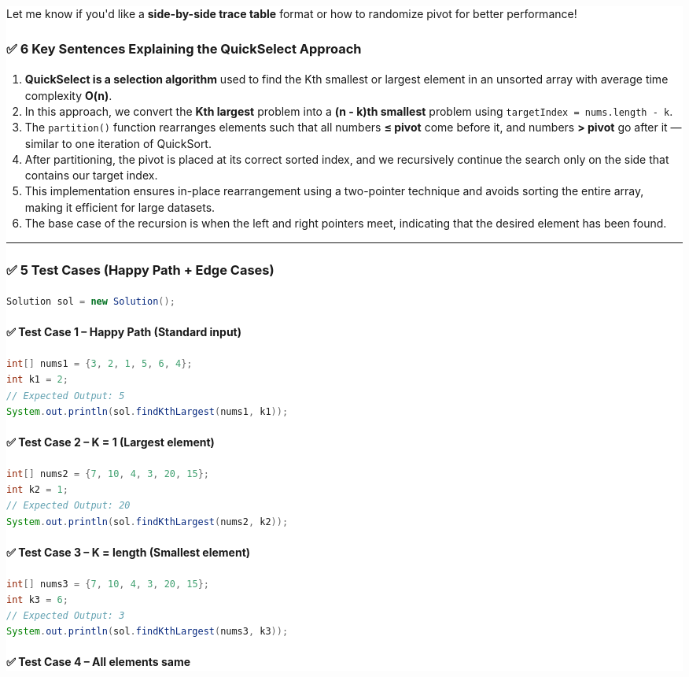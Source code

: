 Let me know if you'd like a **side-by-side trace table** format or how to randomize pivot for better performance!



### ✅ 6 Key Sentences Explaining the QuickSelect Approach

1. **QuickSelect is a selection algorithm** used to find the Kth smallest or largest element in an unsorted array with average time complexity **O(n)**.
2. In this approach, we convert the **Kth largest** problem into a **(n - k)th smallest** problem using `targetIndex = nums.length - k`.
3. The `partition()` function rearranges elements such that all numbers **≤ pivot** come before it, and numbers **> pivot** go after it — similar to one iteration of QuickSort.
4. After partitioning, the pivot is placed at its correct sorted index, and we recursively continue the search only on the side that contains our target index.
5. This implementation ensures in-place rearrangement using a two-pointer technique and avoids sorting the entire array, making it efficient for large datasets.
6. The base case of the recursion is when the left and right pointers meet, indicating that the desired element has been found.

---

### ✅ 5 Test Cases (Happy Path + Edge Cases)

```java
Solution sol = new Solution();
```

#### ✅ Test Case 1 – Happy Path (Standard input)

```java
int[] nums1 = {3, 2, 1, 5, 6, 4};
int k1 = 2;
// Expected Output: 5
System.out.println(sol.findKthLargest(nums1, k1));
```

#### ✅ Test Case 2 – K = 1 (Largest element)

```java
int[] nums2 = {7, 10, 4, 3, 20, 15};
int k2 = 1;
// Expected Output: 20
System.out.println(sol.findKthLargest(nums2, k2));
```

#### ✅ Test Case 3 – K = length (Smallest element)

```java
int[] nums3 = {7, 10, 4, 3, 20, 15};
int k3 = 6;
// Expected Output: 3
System.out.println(sol.findKthLargest(nums3, k3));
```

#### ✅ Test Case 4 – All elements same
